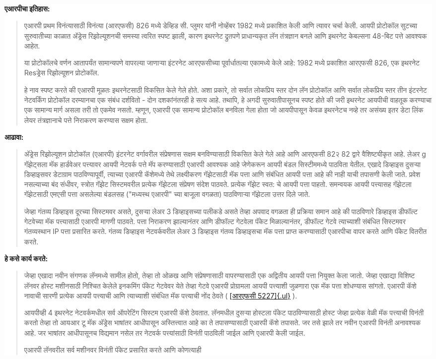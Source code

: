 **एआरपीचा इतिहास:**

> एआरपी प्रथम विनंत्यासाठी विनंत्या (आरएफसी) 826 मध्ये डेव्हिड सी.
> प्लुमर यांनी नोव्हेंबर 1982 मध्ये प्रकाशित केली आणि त्यावर चर्चा केली.
> आयपी प्रोटोकॉल सुटच्या सुरुवातीच्या काळात अ‍ॅड्रेस रिझोल्यूशनची समस्या
> त्वरित स्पष्ट झाली, कारण इथरनेट द्रुतपणे प्राधान्यकृत लॅन तंत्रज्ञान
> बनले आणि इथरनेट केबल्सना 48-बिट पत्ते आवश्यक आहेत.
>
> या प्रोटोकॉलचे वर्णन आतापर्यंत सामान्यपणे वापरल्या जाणार्‍या इंटरनेट
> आरएफसीच्या पूर्वार्धातल्या एकामध्ये केले आहे: 1982 मध्ये प्रकाशित
> आरएफसी 826, एक इथरनेट Resड्रेस रिझोल्यूशन प्रोटोकॉल.
>
> हे नाव स्पष्ट करते की एआरपी मूळतः इथरनेटसाठी विकसित केले गेले होते.
> अशा प्रकारे, तो सर्वात लोकप्रिय स्तर दोन लॅन प्रोटोकॉल आणि सर्वात
> लोकप्रिय स्तर तीन इंटरनेट नेटवर्किंग प्रोटोकॉल दरम्यानचा एक संबंध
> दर्शवितो - दोन दशकांनंतरही हे सत्य आहे. तथापि, हे अगदी सुरुवातीपासूनच
> स्पष्ट होते की जरी इथरनेट आयपीची वाहतूक करण्याचा एक सामान्य मार्ग असला
> तरी तो एकमेव नसतो. म्हणून, एआरपी एक सामान्य प्रोटोकॉल बनविला गेला होता
> जो आयपीपासून केवळ इथरनेटच नव्हे तर असंख्य इतर डेटा लिंक लेयर
> तंत्रज्ञानाचे पत्ते निराकरण करण्यास सक्षम होता.

**आढावा:**

> अ‍ॅड्रेस रिझोल्यूशन प्रोटोकॉल (एआरपी) इंटरनेट वर्गावरील संप्रेषणास
> सक्षम बनविण्यासाठी विकसित केले गेले आहे आणि आरएफसी 82२ 82 द्वारे
> वैशिष्ट्यीकृत आहे. लेअर g गॅझेट्सला मॅक हार्डवेअर पत्त्यावर आयपी
> नेटवर्क पत्ते मॅप करण्यासाठी एआरपी आवश्यक आहे जेणेकरून आयपी बंडल
> सिस्टीममध्ये पाठविता येतील. एखादे डिव्हाइस दुसर्‍या डिव्हाइसवर
> डेटाग्राम पाठविण्यापूर्वी, त्याच्या एआरपी कॅशेमध्ये तेथे लक्ष्यीकरण
> गॅझेटसाठी मॅक पत्ता आणि संबंधित आयपी पत्ता आहे की नाही याची तपासणी
> केली जाते. प्रवेश नसल्याच्या बंद संधीवर, स्त्रोत गॅझेट सिस्टमवरील
> प्रत्येक गॅझेटला संप्रेषण संदेश पाठवते. प्रत्येक गॅझेट स्वत: चे आयपी
> पत्ता पाहतो. समन्वयक आयपी पत्त्यासह गॅझेटला गॅझेटसाठी एमएसी पत्ता
> असलेल्या बंडलसह (\"मध्यस्थ एआरपी\" च्या बाजूला वगळता) पाठविणार्‍या
> गॅझेटला उत्तर दिले जाते.
>
> जेव्हा गंतव्य डिव्हाइस दूरच्या सिस्टमवर असते, दुसर्‍या लेअर 3
> डिव्हाइसच्या पलीकडे असते तेव्हा अपवाद वगळता ही प्रक्रिया समान आहे की
> पाठविणारे डिव्हाइस डीफॉल्ट गेटवेच्या मॅक पत्त्यासाठी एआरपी मागणी
> पाठवते. पत्ता निराकरण झाल्यानंतर आणि डीफॉल्ट गेटवेला पॅकेट
> मिळाल्यानंतर, डीफॉल्ट गेटवे त्याच्याशी संबंधित सिस्टमवर गंतव्यस्थान IP
> पत्ता प्रसारित करते. गंतव्य डिव्हाइस नेटवर्कवरील लेअर 3 डिव्हाइस
> गंतव्य डिव्हाइसचा मॅक पत्ता प्राप्त करण्यासाठी एआरपीचा वापर करते आणि
> पॅकेट वितरीत करते.

**हे कसे कार्य करते:**

> जेव्हा एखादा नवीन संगणक लॅनमध्ये सामील होतो, तेव्हा तो ओळख आणि
> संप्रेषणासाठी वापरण्यासाठी एक अद्वितीय आयपी पत्ता नियुक्त केला जातो.
> जेव्हा एखाद्या विशिष्ट लॅनवर होस्ट मशीनसाठी निश्चित केलेले इनकमिंग
> पॅकेट गेटवेवर येते तेव्हा गेटवे एआरपी प्रोग्रामला आयपी पत्त्याशी
> जुळणारा एक मॅक पत्ता शोधण्यास सांगतो. एआरपी कॅशे नावाची सारणी प्रत्येक
> आयपी पत्त्याची आणि त्याच्याशी संबंधित मॅक पत्त्याची नोंद ठेवते (
> [[आरएफसी
> 5227]{.ul}](https://www.google.com/url?q=https%3A%2F%2Ftools.ietf.org%2Fhtml%2Frfc5227%23section-1.3&sa=D&sntz=1&usg=AFQjCNGGQNaGP6atAzMmhiHh4AUWOs6BDQ)
> ).
>
> आयपीव्ही 4 इथरनेट नेटवर्कमधील सर्व ऑपरेटिंग सिस्टम एआरपी कॅशे ठेवतात.
> लॅनमधील दुसर्‍या होस्टला पॅकेट पाठविण्यासाठी होस्ट जेव्हा प्रत्येक
> वेळी मॅक पत्त्याची विनंती करतो तेव्हा तो आयआर टू मॅक अ‍ॅड्रेस भाषांतर
> आधीपासून अस्तित्त्वात आहे का ते तपासण्यासाठी एआरपी कॅशे तपासते. जर तसे
> झाले तर नवीन एआरपी विनंती अनावश्यक आहे. जर भाषांतर आधीपासूनच विद्यमान
> नसेल तर नेटवर्क पत्त्यांसाठी विनंती पाठविली जाईल आणि एआरपी केली जाईल.
>
> एआरपी लॅनवरील सर्व मशीनवर विनंती पॅकेट प्रसारित करते आणि कोणत्याही